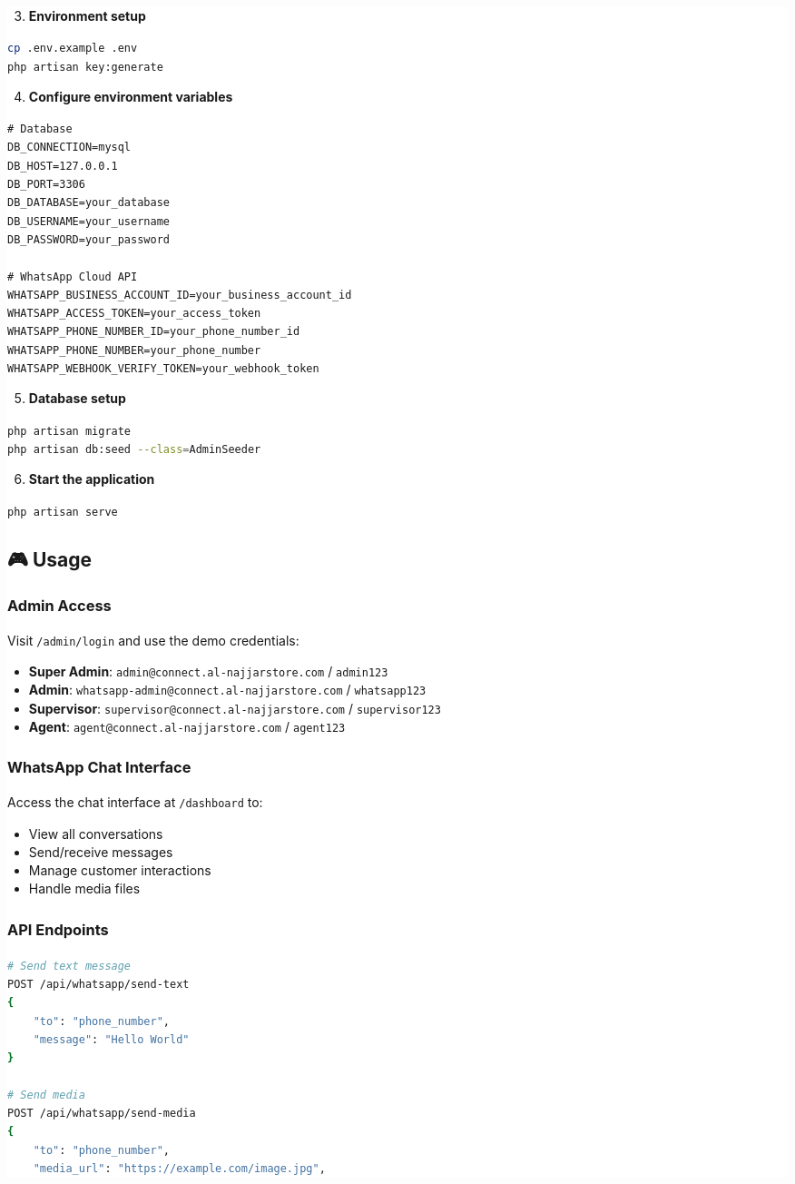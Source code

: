 3. **Environment setup**
```bash
cp .env.example .env
php artisan key:generate
```

4. **Configure environment variables**
```env
# Database
DB_CONNECTION=mysql
DB_HOST=127.0.0.1
DB_PORT=3306
DB_DATABASE=your_database
DB_USERNAME=your_username
DB_PASSWORD=your_password

# WhatsApp Cloud API
WHATSAPP_BUSINESS_ACCOUNT_ID=your_business_account_id
WHATSAPP_ACCESS_TOKEN=your_access_token
WHATSAPP_PHONE_NUMBER_ID=your_phone_number_id
WHATSAPP_PHONE_NUMBER=your_phone_number
WHATSAPP_WEBHOOK_VERIFY_TOKEN=your_webhook_token
```

5. **Database setup**
```bash
php artisan migrate
php artisan db:seed --class=AdminSeeder
```

6. **Start the application**
```bash
php artisan serve
```

## 🎮 Usage

### Admin Access
Visit `/admin/login` and use the demo credentials:
- **Super Admin**: `admin@connect.al-najjarstore.com` / `admin123`
- **Admin**: `whatsapp-admin@connect.al-najjarstore.com` / `whatsapp123`
- **Supervisor**: `supervisor@connect.al-najjarstore.com` / `supervisor123`
- **Agent**: `agent@connect.al-najjarstore.com` / `agent123`

### WhatsApp Chat Interface
Access the chat interface at `/dashboard` to:
- View all conversations
- Send/receive messages
- Manage customer interactions
- Handle media files

### API Endpoints
```bash
# Send text message
POST /api/whatsapp/send-text
{
    "to": "phone_number",
    "message": "Hello World"
}

# Send media
POST /api/whatsapp/send-media
{
    "to": "phone_number",
    "media_url": "https://example.com/image.jpg",
```